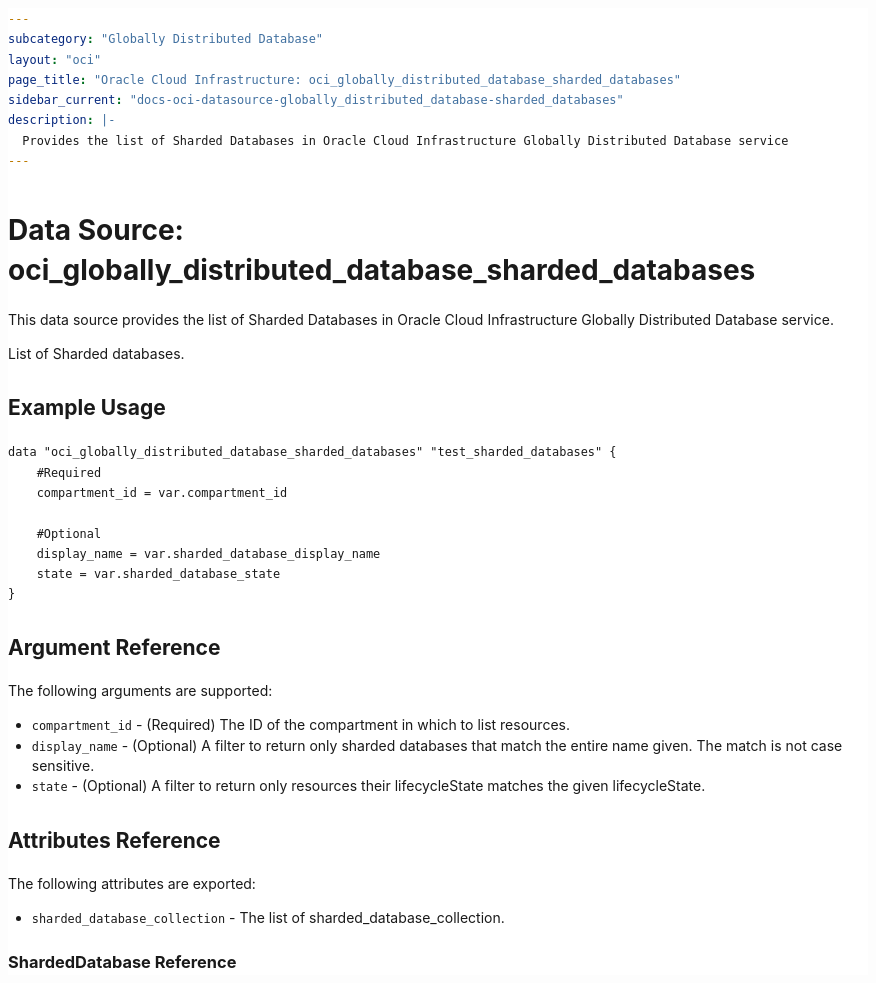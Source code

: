 ```yaml
---
subcategory: "Globally Distributed Database"
layout: "oci"
page_title: "Oracle Cloud Infrastructure: oci_globally_distributed_database_sharded_databases"
sidebar_current: "docs-oci-datasource-globally_distributed_database-sharded_databases"
description: |-
  Provides the list of Sharded Databases in Oracle Cloud Infrastructure Globally Distributed Database service
---
```


# Data Source: oci_globally_distributed_database_sharded_databases
This data source provides the list of Sharded Databases in Oracle Cloud Infrastructure Globally Distributed Database service.

List of Sharded databases.


## Example Usage

```hcl
data "oci_globally_distributed_database_sharded_databases" "test_sharded_databases" {
	#Required
	compartment_id = var.compartment_id

	#Optional
	display_name = var.sharded_database_display_name
	state = var.sharded_database_state
}
```

## Argument Reference

The following arguments are supported:

* `compartment_id` - (Required) The ID of the compartment in which to list resources.
* `display_name` - (Optional) A filter to return only sharded databases that match the entire name given. The match is not case sensitive.
* `state` - (Optional) A filter to return only resources their lifecycleState matches the given lifecycleState.


## Attributes Reference

The following attributes are exported:

* `sharded_database_collection` - The list of sharded_database_collection.

### ShardedDatabase Reference
